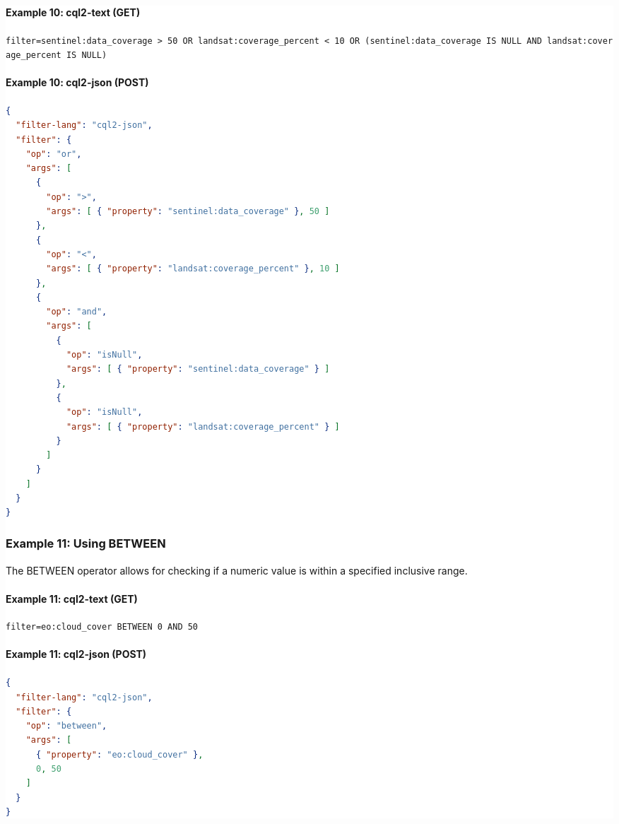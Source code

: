 #### Example 10: cql2-text (GET)

```text
filter=sentinel:data_coverage > 50 OR landsat:coverage_percent < 10 OR (sentinel:data_coverage IS NULL AND landsat:coverage_percent IS NULL)
```

#### Example 10: cql2-json (POST)

```json
{
  "filter-lang": "cql2-json",
  "filter": {
    "op": "or",
    "args": [
      {
        "op": ">",
        "args": [ { "property": "sentinel:data_coverage" }, 50 ]
      },
      {
        "op": "<",
        "args": [ { "property": "landsat:coverage_percent" }, 10 ]
      },
      {
        "op": "and",
        "args": [
          {
            "op": "isNull",
            "args": [ { "property": "sentinel:data_coverage" } ]
          },
          {
            "op": "isNull",
            "args": [ { "property": "landsat:coverage_percent" } ]
          }
        ]
      }
    ]
  }
}
```

### Example 11: Using BETWEEN

The BETWEEN operator allows for checking if a numeric value is within a specified inclusive range.

#### Example 11: cql2-text (GET)

```text
filter=eo:cloud_cover BETWEEN 0 AND 50
```

#### Example 11: cql2-json (POST)

```json
{
  "filter-lang": "cql2-json",
  "filter": {
    "op": "between",
    "args": [
      { "property": "eo:cloud_cover" },
      0, 50
    ]
  }
}
```

